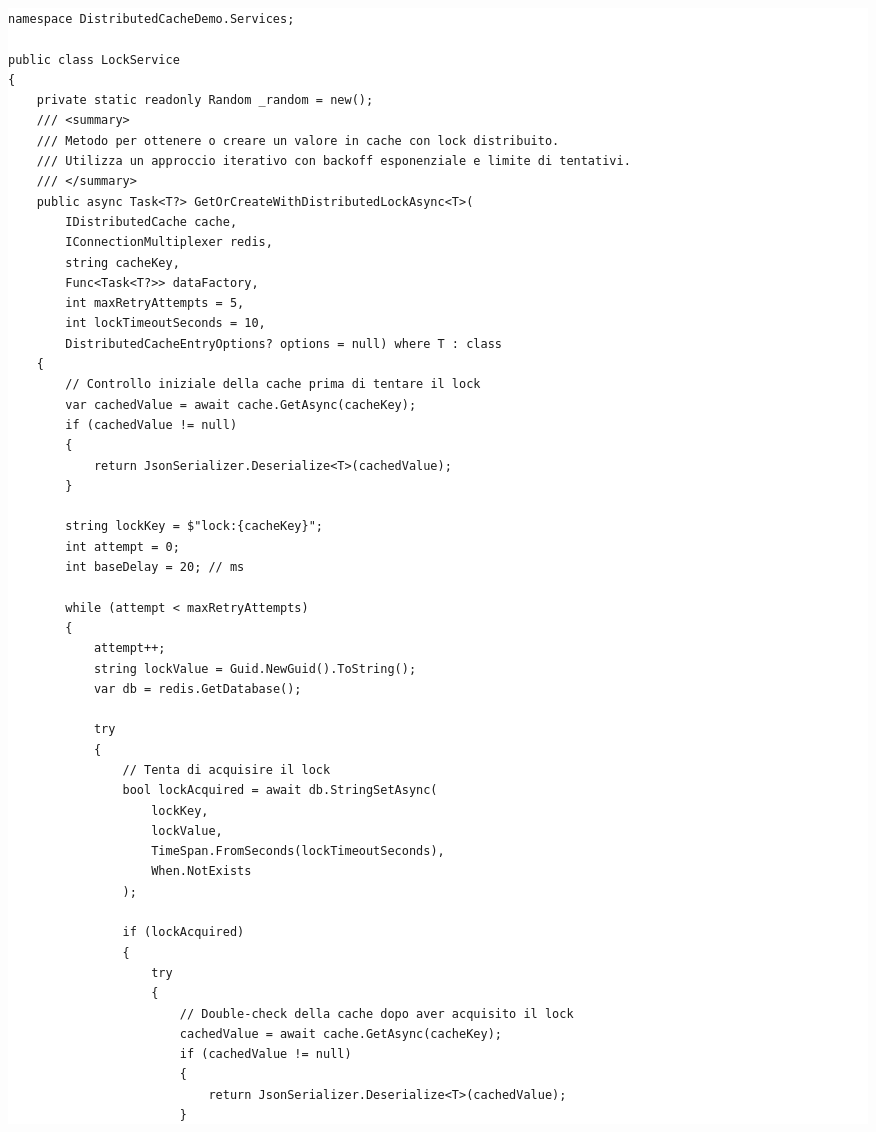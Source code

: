     namespace DistributedCacheDemo.Services;

    public class LockService
    {
        private static readonly Random _random = new();
        /// <summary>
        /// Metodo per ottenere o creare un valore in cache con lock distribuito.
        /// Utilizza un approccio iterativo con backoff esponenziale e limite di tentativi.
        /// </summary>
        public async Task<T?> GetOrCreateWithDistributedLockAsync<T>(
            IDistributedCache cache,
            IConnectionMultiplexer redis,
            string cacheKey,
            Func<Task<T?>> dataFactory,
            int maxRetryAttempts = 5,
            int lockTimeoutSeconds = 10,
            DistributedCacheEntryOptions? options = null) where T : class
        {
            // Controllo iniziale della cache prima di tentare il lock
            var cachedValue = await cache.GetAsync(cacheKey);
            if (cachedValue != null)
            {
                return JsonSerializer.Deserialize<T>(cachedValue);
            }

            string lockKey = $"lock:{cacheKey}";
            int attempt = 0;
            int baseDelay = 20; // ms

            while (attempt < maxRetryAttempts)
            {
                attempt++;
                string lockValue = Guid.NewGuid().ToString();
                var db = redis.GetDatabase();

                try
                {
                    // Tenta di acquisire il lock
                    bool lockAcquired = await db.StringSetAsync(
                        lockKey,
                        lockValue,
                        TimeSpan.FromSeconds(lockTimeoutSeconds),
                        When.NotExists
                    );

                    if (lockAcquired)
                    {
                        try
                        {
                            // Double-check della cache dopo aver acquisito il lock
                            cachedValue = await cache.GetAsync(cacheKey);
                            if (cachedValue != null)
                            {
                                return JsonSerializer.Deserialize<T>(cachedValue);
                            }
